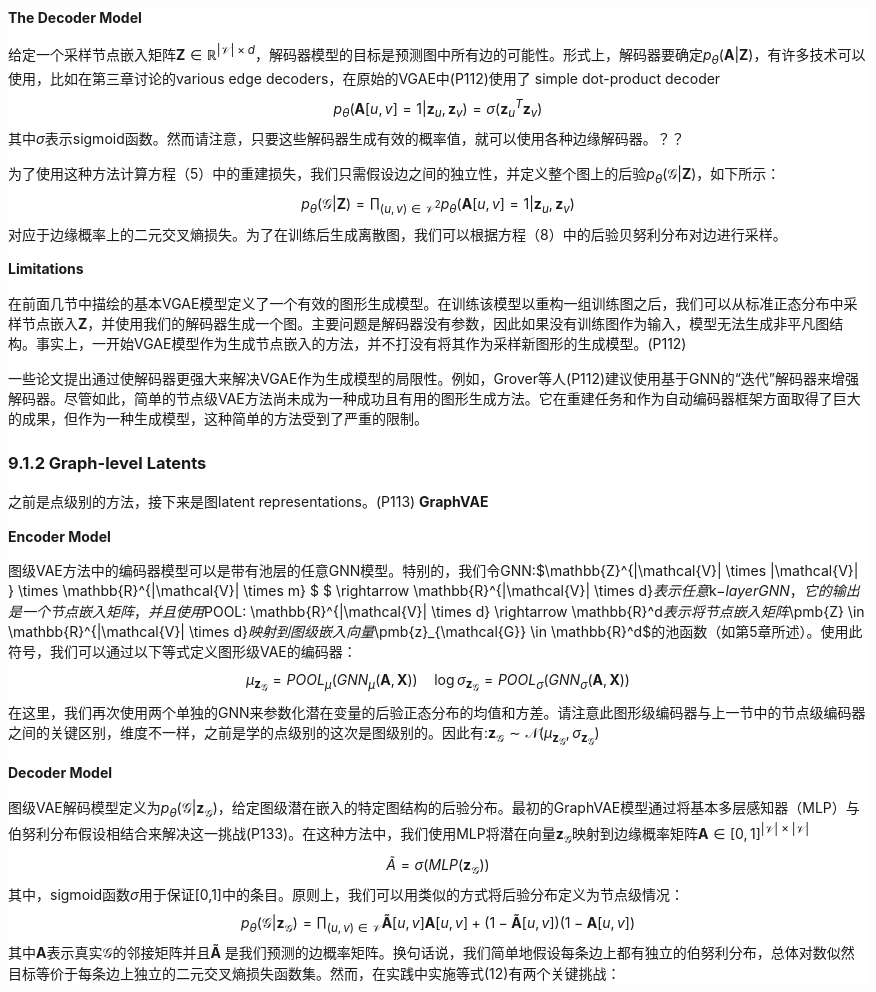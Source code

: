 **The Decoder Model**

给定一个采样节点嵌入矩阵$\pmb{Z} \in \mathbb{R}^{|\mathcal{V}| \times d}$，解码器模型的目标是预测图中所有边的可能性。形式上，解码器要确定$p_{\theta}(\pmb{A}|\pmb{Z})$，有许多技术可以使用，比如在第三章讨论的various edge decoders，在原始的VGAE中(P112)使用了 simple dot-product decoder
$$
p_{\theta}(\pmb{A}[u,v]=1|\pmb{z}_u,\pmb{z}_v) = \sigma(\pmb{z}_u^T \pmb{z}_v) 
$$
其中$\sigma$表示sigmoid函数。然而请注意，只要这些解码器生成有效的概率值，就可以使用各种边缘解码器。？？

为了使用这种方法计算方程（5）中的重建损失，我们只需假设边之间的独立性，并定义整个图上的后验$p_{\theta}(\mathcal{G}|\pmb{Z})$，如下所示：
$$
p_{\theta}(\mathcal{G}|\pmb{Z}) = \prod_{(u,v) \in \mathcal{V}^2} p_{\theta}(\pmb{A}[u,v] = 1 | \pmb{z}_u,\pmb{z}_v)
$$
对应于边缘概率上的二元交叉熵损失。为了在训练后生成离散图，我们可以根据方程（8）中的后验贝努利分布对边进行采样。



**Limitations**

在前面几节中描绘的基本VGAE模型定义了一个有效的图形生成模型。在训练该模型以重构一组训练图之后，我们可以从标准正态分布中采样节点嵌入$\pmb{Z}$，并使用我们的解码器生成一个图。主要问题是解码器没有参数，因此如果没有训练图作为输入，模型无法生成非平凡图结构。事实上，一开始VGAE模型作为生成节点嵌入的方法，并不打没有将其作为采样新图形的生成模型。(P112)

一些论文提出通过使解码器更强大来解决VGAE作为生成模型的局限性。例如，Grover等人(P112)建议使用基于GNN的“迭代”解码器来增强解码器。尽管如此，简单的节点级VAE方法尚未成为一种成功且有用的图形生成方法。它在重建任务和作为自动编码器框架方面取得了巨大的成果，但作为一种生成模型，这种简单的方法受到了严重的限制。



### 9.1.2 Graph-level Latents

之前是点级别的方法，接下来是图latent representations。(P113) **GraphVAE**

**Encoder Model**

图级VAE方法中的编码器模型可以是带有池层的任意GNN模型。特别的，我们令GNN:$\mathbb{Z}^{|\mathcal{V}| \times |\mathcal{V}| } \times \mathbb{R}^{|\mathcal{V}| \times m} $ $ \rightarrow \mathbb{R}^{|\mathcal{V}| \times d}$表示任意$k$-layer GNN，它的输出是一个节点嵌入矩阵，并且使用$POOL: \mathbb{R}^{|\mathcal{V}| \times d} \rightarrow \mathbb{R}^d$表示将节点嵌入矩阵$\pmb{Z} \in \mathbb{R}^{|\mathcal{V}| \times d}$映射到图级嵌入向量$\pmb{z}_{\mathcal{G}} \in \mathbb{R}^d$的池函数（如第5章所述）。使用此符号，我们可以通过以下等式定义图形级VAE的编码器：
$$
\mu_{\pmb{z}_{\mathcal{G}}} = POOL_{\mu}(GNN_{\mu}(\pmb{A},\pmb{X})) \quad \log \sigma_{\pmb{z}_{\mathcal{G}}} = POOL_{\sigma}(GNN_{\sigma}(\pmb{A},\pmb{X}))
$$
在这里，我们再次使用两个单独的GNN来参数化潜在变量的后验正态分布的均值和方差。请注意此图形级编码器与上一节中的节点级编码器之间的关键区别，维度不一样，之前是学的点级别的这次是图级别的。因此有:$\pmb{z}_{\mathcal{G}} \sim \mathcal{N}(\mu_{\pmb{z}_{\mathcal{G}}},\sigma_{\pmb{z}_{\mathcal{G}}})$



**Decoder Model**

图级VAE解码模型定义为$p_{\theta}(\mathcal{G}|\pmb{z}_{\mathcal{G}})$，给定图级潜在嵌入的特定图结构的后验分布。最初的GraphVAE模型通过将基本多层感知器（MLP）与伯努利分布假设相结合来解决这一挑战(P133)。在这种方法中，我们使用MLP将潜在向量$\pmb{z}_{\mathcal{G}}$映射到边缘概率矩阵$\pmb{A} \in [0,1]^{|\mathcal{V}| \times |\mathcal{V}|}$
$$
\tilde{A} = \sigma(MLP(\pmb{z}_{\mathcal{G}}))
$$
其中，sigmoid函数$\sigma$用于保证[0,1]中的条目。原则上，我们可以用类似的方式将后验分布定义为节点级情况：
$$
p_{\theta}(\mathcal{G}|\pmb{z}_{\mathcal{G}}) = \prod_{(u,v) \in \mathcal{V}} \pmb{\tilde{A}} [u,v] \pmb{A}[u,v] + (1-\pmb{\tilde{A}}[u,v])(1-\pmb{A}[u,v])
$$
其中$\pmb{A}$表示真实$\mathcal{G}$的邻接矩阵并且$\pmb{\tilde{A}}$ 是我们预测的边概率矩阵。换句话说，我们简单地假设每条边上都有独立的伯努利分布，总体对数似然目标等价于每条边上独立的二元交叉熵损失函数集。然而，在实践中实施等式(12)有两个关键挑战：
